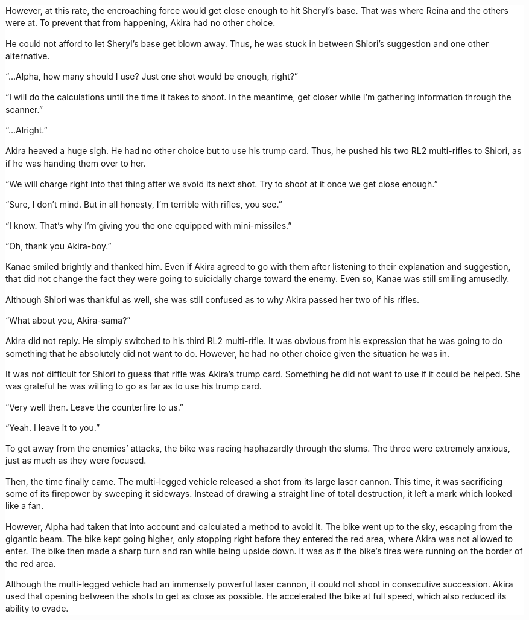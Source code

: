 However, at this rate, the encroaching force would get close enough to hit Sheryl’s base. That was where Reina and the others were at. To prevent that from happening, Akira had no other choice.

He could not afford to let Sheryl’s base get blown away. Thus, he was stuck in between Shiori’s suggestion and one other alternative.

“…Alpha, how many should I use? Just one shot would be enough, right?”

“I will do the calculations until the time it takes to shoot. In the meantime, get closer while I’m gathering information through the scanner.”

“…Alright.”

Akira heaved a huge sigh. He had no other choice but to use his trump card. Thus, he pushed his two RL2 multi-rifles to Shiori, as if he was handing them over to her.

“We will charge right into that thing after we avoid its next shot. Try to shoot at it once we get close enough.”

“Sure, I don’t mind. But in all honesty, I’m terrible with rifles, you see.”

“I know. That’s why I’m giving you the one equipped with mini-missiles.”

“Oh, thank you Akira-boy.”

Kanae smiled brightly and thanked him. Even if Akira agreed to go with them after listening to their explanation and suggestion, that did not change the fact they were going to suicidally charge toward the enemy. Even so, Kanae was still smiling amusedly.

Although Shiori was thankful as well, she was still confused as to why Akira passed her two of his rifles.

“What about you, Akira-sama?”

Akira did not reply. He simply switched to his third RL2 multi-rifle. It was obvious from his expression that he was going to do something that he absolutely did not want to do. However, he had no other choice given the situation he was in.

It was not difficult for Shiori to guess that rifle was Akira’s trump card. Something he did not want to use if it could be helped. She was grateful he was willing to go as far as to use his trump card.

“Very well then. Leave the counterfire to us.”

“Yeah. I leave it to you.”

To get away from the enemies’ attacks, the bike was racing haphazardly through the slums. The three were extremely anxious, just as much as they were focused.

Then, the time finally came. The multi-legged vehicle released a shot from its large laser cannon. This time, it was sacrificing some of its firepower by sweeping it sideways. Instead of drawing a straight line of total destruction, it left a mark which looked like a fan.

However, Alpha had taken that into account and calculated a method to avoid it. The bike went up to the sky, escaping from the gigantic beam. The bike kept going higher, only stopping right before they entered the red area, where Akira was not allowed to enter. The bike then made a sharp turn and ran while being upside down. It was as if the bike’s tires were running on the border of the red area.

Although the multi-legged vehicle had an immensely powerful laser cannon, it could not shoot in consecutive succession. Akira used that opening between the shots to get as close as possible. He accelerated the bike at full speed, which also reduced its ability to evade.
